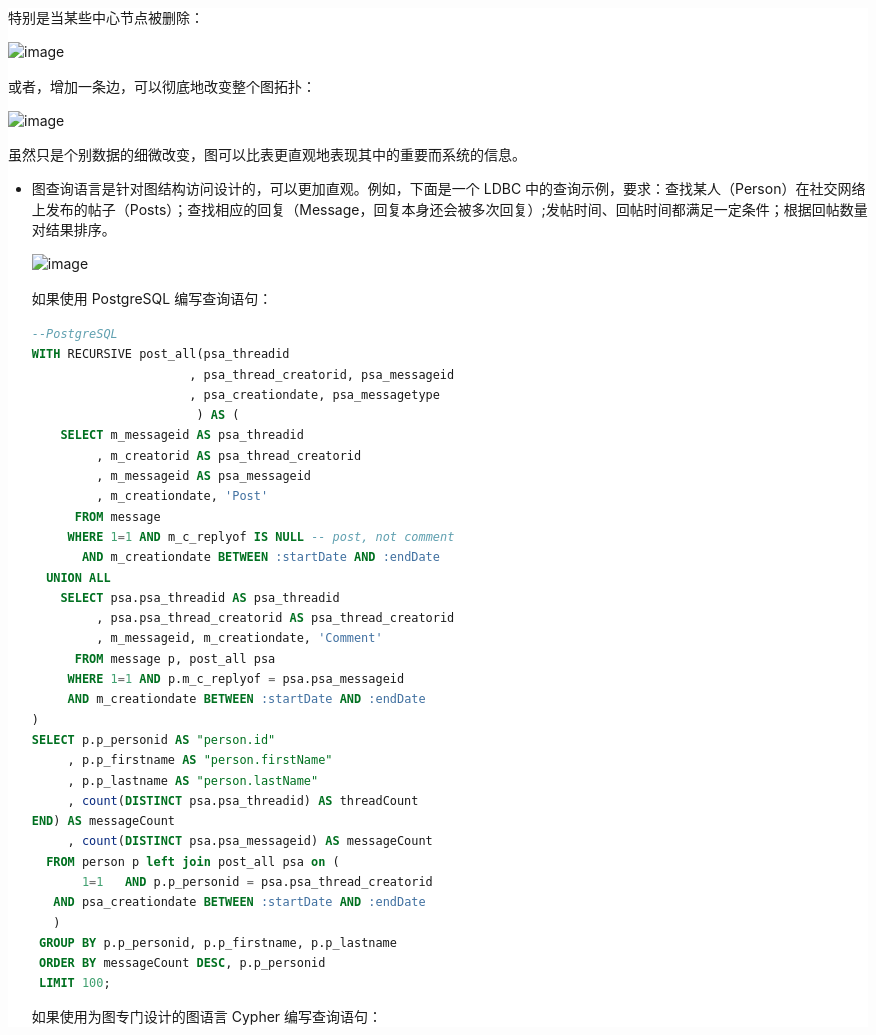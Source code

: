   特别是当某些中心节点被删除：

  ![image](https://www-cdn.nebula-graph.com.cn/nebula-blog/tv-game-thrones.png)

  或者，增加一条边，可以彻底地改变整个图拓扑：

  ![image](https://www-cdn.nebula-graph.com.cn/nebula-blog/tv-game-thrones-02.png)

  虽然只是个别数据的细微改变，图可以比表更直观地表现其中的重要而系统的信息。

- 图查询语言是针对图结构访问设计的，可以更加直观。例如，下面是一个 LDBC 中的查询示例，要求：查找某人（Person）在社交网络上发布的帖子（Posts）；查找相应的回复（Message，回复本身还会被多次回复）;发帖时间、回帖时间都满足一定条件；根据回帖数量对结果排序。

  ![image](https://docs-cdn.nebula-graph.com.cn/books/images/efficientquery.png)

  如果使用 PostgreSQL 编写查询语句：

  ```SQL
  --PostgreSQL
  WITH RECURSIVE post_all(psa_threadid
                        , psa_thread_creatorid, psa_messageid
                        , psa_creationdate, psa_messagetype
                         ) AS (
      SELECT m_messageid AS psa_threadid
           , m_creatorid AS psa_thread_creatorid
           , m_messageid AS psa_messageid
           , m_creationdate, 'Post'
        FROM message
       WHERE 1=1 AND m_c_replyof IS NULL -- post, not comment
         AND m_creationdate BETWEEN :startDate AND :endDate
    UNION ALL
      SELECT psa.psa_threadid AS psa_threadid
           , psa.psa_thread_creatorid AS psa_thread_creatorid
           , m_messageid, m_creationdate, 'Comment'
        FROM message p, post_all psa
       WHERE 1=1 AND p.m_c_replyof = psa.psa_messageid
       AND m_creationdate BETWEEN :startDate AND :endDate
  )
  SELECT p.p_personid AS "person.id"
       , p.p_firstname AS "person.firstName"
       , p.p_lastname AS "person.lastName"
       , count(DISTINCT psa.psa_threadid) AS threadCount
  END) AS messageCount
       , count(DISTINCT psa.psa_messageid) AS messageCount
    FROM person p left join post_all psa on (
         1=1   AND p.p_personid = psa.psa_thread_creatorid
     AND psa_creationdate BETWEEN :startDate AND :endDate
     )
   GROUP BY p.p_personid, p.p_firstname, p.p_lastname
   ORDER BY messageCount DESC, p.p_personid
   LIMIT 100;
  ```

  如果使用为图专门设计的图语言 Cypher 编写查询语句：
